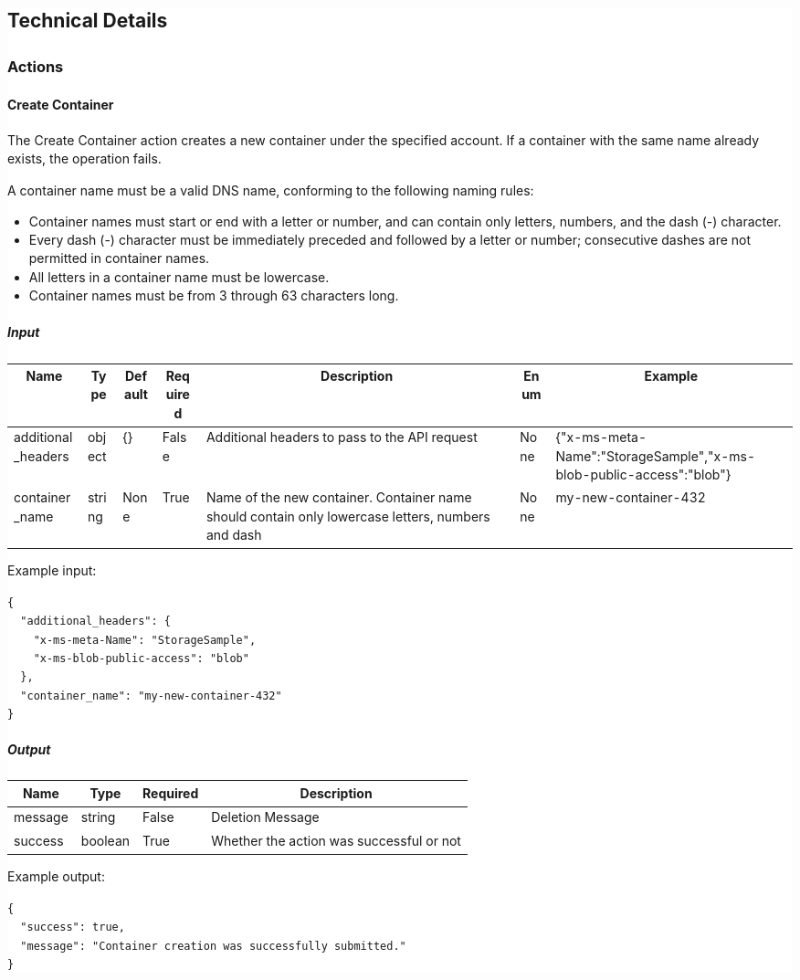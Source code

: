 ## Technical Details

### Actions

#### Create Container

The Create Container action creates a new container under the specified account. If a container with the same name already exists, the operation fails.

A container name must be a valid DNS name, conforming to the following naming rules:
* Container names must start or end with a letter or number, and can contain only letters, numbers, and the dash (-) character.
* Every dash (-) character must be immediately preceded and followed by a letter or number; consecutive dashes are not permitted in container names.
* All letters in a container name must be lowercase.
* Container names must be from 3 through 63 characters long.

##### Input

|Name|Type|Default|Required|Description|Enum|Example|
|----|----|-------|--------|-----------|----|-------|
|additional_headers|object|{}|False|Additional headers to pass to the API request|None|{"x-ms-meta-Name":"StorageSample","x-ms-blob-public-access":"blob"}|
|container_name|string|None|True|Name of the new container. Container name should contain only lowercase letters, numbers and dash|None|my-new-container-432|

Example input:

```
{
  "additional_headers": {
    "x-ms-meta-Name": "StorageSample",
    "x-ms-blob-public-access": "blob"
  },
  "container_name": "my-new-container-432"
}
```

##### Output

|Name|Type|Required|Description|
|----|----|--------|-----------|
|message|string|False|Deletion Message|
|success|boolean|True|Whether the action was successful or not|

Example output:

```
{
  "success": true, 
  "message": "Container creation was successfully submitted."
}
```
